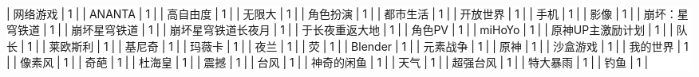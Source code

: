 | 网络游戏 | 1 |
| ANANTA | 1 |
| 高自由度 | 1 |
| 无限大 | 1 |
| 角色扮演 | 1 |
| 都市生活 | 1 |
| 开放世界 | 1 |
| 手机 | 1 |
| 影像 | 1 |
| 崩坏：星穹铁道 | 1 |
| 崩坏星穹铁道 | 1 |
| 崩坏星穹铁道长夜月 | 1 |
| 于长夜重返大地 | 1 |
| 角色PV | 1 |
| miHoYo | 1 |
| 原神UP主激励计划 | 1 |
| 队长 | 1 |
| 莱欧斯利 | 1 |
| 基尼奇 | 1 |
| 玛薇卡 | 1 |
| 夜兰 | 1 |
| 荧 | 1 |
| Blender | 1 |
| 元素战争 | 1 |
| 原神 | 1 |
| 沙盒游戏 | 1 |
| 我的世界 | 1 |
| 像素风 | 1 |
| 奇葩 | 1 |
| 杜海皇 | 1 |
| 震撼 | 1 |
| 台风 | 1 |
| 神奇的闲鱼 | 1 |
| 天气 | 1 |
| 超强台风 | 1 |
| 特大暴雨 | 1 |
| 钓鱼 | 1 |